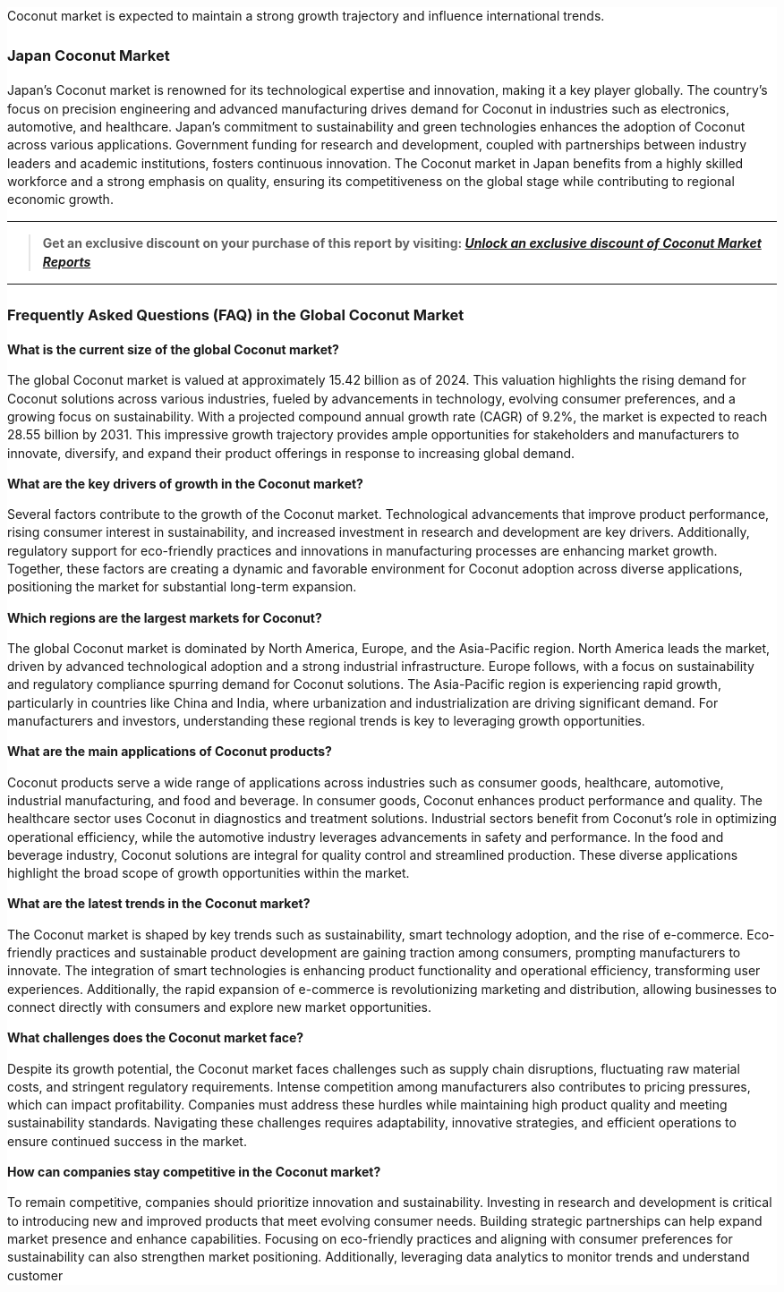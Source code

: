 Coconut market is expected to maintain a strong growth trajectory and influence international trends.</p><h3>Japan Coconut Market</h3><p>Japan&rsquo;s Coconut market is renowned for its technological expertise and innovation, making it a key player globally. The country&rsquo;s focus on precision engineering and advanced manufacturing drives demand for Coconut in industries such as electronics, automotive, and healthcare. Japan&rsquo;s commitment to sustainability and green technologies enhances the adoption of Coconut across various applications. Government funding for research and development, coupled with partnerships between industry leaders and academic institutions, fosters continuous innovation. The Coconut market in Japan benefits from a highly skilled workforce and a strong emphasis on quality, ensuring its competitiveness on the global stage while contributing to regional economic growth.</p><hr /><blockquote><p><strong>Get an exclusive discount on your purchase of this report by visiting: <em><a href="://marketresearchpulse.com/ask-for-discount/119025?utm_source=Github&amp;utm_medium=0116">Unlock an exclusive discount of Coconut Market Reports</a></em>&nbsp;</strong></p></blockquote><hr /><h3>Frequently Asked Questions (FAQ) in the Global Coconut Market</h3><p><strong>What is the current size of the global Coconut market?</strong></p><p>The global Coconut market is valued at approximately 15.42 billion as of 2024. This valuation highlights the rising demand for Coconut solutions across various industries, fueled by advancements in technology, evolving consumer preferences, and a growing focus on sustainability. With a projected compound annual growth rate (CAGR) of 9.2%, the market is expected to reach 28.55 billion by 2031. This impressive growth trajectory provides ample opportunities for stakeholders and manufacturers to innovate, diversify, and expand their product offerings in response to increasing global demand.</p><p><strong>What are the key drivers of growth in the Coconut market?</strong></p><p>Several factors contribute to the growth of the Coconut market. Technological advancements that improve product performance, rising consumer interest in sustainability, and increased investment in research and development are key drivers. Additionally, regulatory support for eco-friendly practices and innovations in manufacturing processes are enhancing market growth. Together, these factors are creating a dynamic and favorable environment for Coconut adoption across diverse applications, positioning the market for substantial long-term expansion.</p><p><strong>Which regions are the largest markets for Coconut?</strong></p><p>The global Coconut market is dominated by North America, Europe, and the Asia-Pacific region. North America leads the market, driven by advanced technological adoption and a strong industrial infrastructure. Europe follows, with a focus on sustainability and regulatory compliance spurring demand for Coconut solutions. The Asia-Pacific region is experiencing rapid growth, particularly in countries like China and India, where urbanization and industrialization are driving significant demand. For manufacturers and investors, understanding these regional trends is key to leveraging growth opportunities.</p><p><strong>What are the main applications of Coconut products?</strong></p><p>Coconut products serve a wide range of applications across industries such as consumer goods, healthcare, automotive, industrial manufacturing, and food and beverage. In consumer goods, Coconut enhances product performance and quality. The healthcare sector uses Coconut in diagnostics and treatment solutions. Industrial sectors benefit from Coconut&rsquo;s role in optimizing operational efficiency, while the automotive industry leverages advancements in safety and performance. In the food and beverage industry, Coconut solutions are integral for quality control and streamlined production. These diverse applications highlight the broad scope of growth opportunities within the market.</p><p><strong>What are the latest trends in the Coconut market?</strong></p><p>The Coconut market is shaped by key trends such as sustainability, smart technology adoption, and the rise of e-commerce. Eco-friendly practices and sustainable product development are gaining traction among consumers, prompting manufacturers to innovate. The integration of smart technologies is enhancing product functionality and operational efficiency, transforming user experiences. Additionally, the rapid expansion of e-commerce is revolutionizing marketing and distribution, allowing businesses to connect directly with consumers and explore new market opportunities.</p><p><strong>What challenges does the Coconut market face?</strong></p><p>Despite its growth potential, the Coconut market faces challenges such as supply chain disruptions, fluctuating raw material costs, and stringent regulatory requirements. Intense competition among manufacturers also contributes to pricing pressures, which can impact profitability. Companies must address these hurdles while maintaining high product quality and meeting sustainability standards. Navigating these challenges requires adaptability, innovative strategies, and efficient operations to ensure continued success in the market.</p><p><strong>How can companies stay competitive in the Coconut market?</strong></p><p>To remain competitive, companies should prioritize innovation and sustainability. Investing in research and development is critical to introducing new and improved products that meet evolving consumer needs. Building strategic partnerships can help expand market presence and enhance capabilities. Focusing on eco-friendly practices and aligning with consumer preferences for sustainability can also strengthen market positioning. Additionally, leveraging data analytics to monitor trends and understand customer